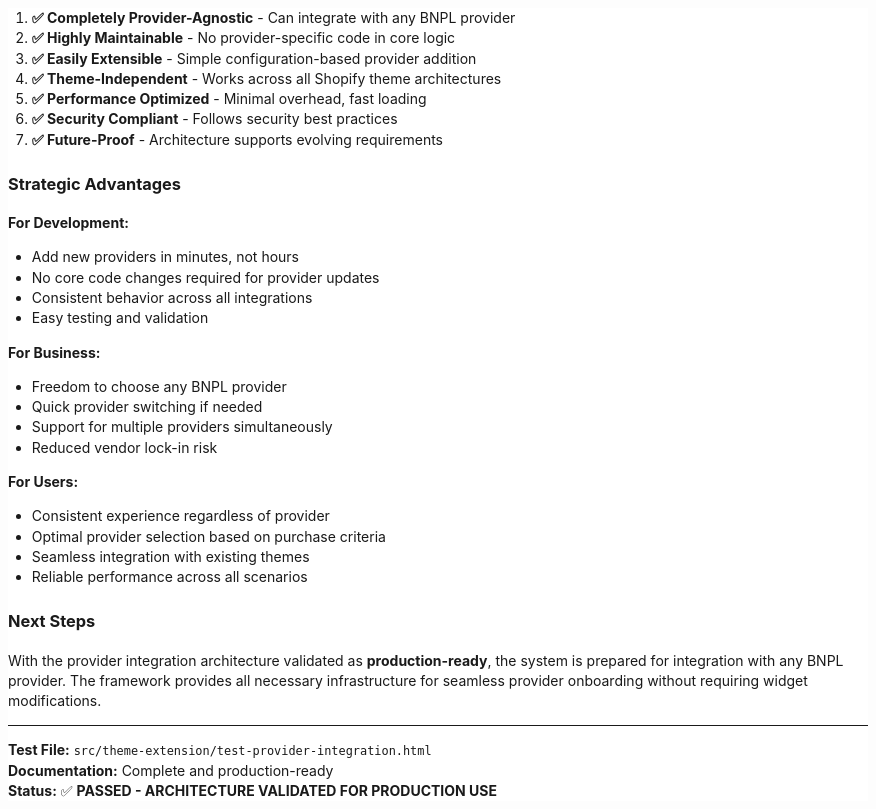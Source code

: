1. **✅ Completely Provider-Agnostic** - Can integrate with any BNPL provider
2. **✅ Highly Maintainable** - No provider-specific code in core logic
3. **✅ Easily Extensible** - Simple configuration-based provider addition
4. **✅ Theme-Independent** - Works across all Shopify theme architectures
5. **✅ Performance Optimized** - Minimal overhead, fast loading
6. **✅ Security Compliant** - Follows security best practices
7. **✅ Future-Proof** - Architecture supports evolving requirements

### Strategic Advantages

**For Development:**
- Add new providers in minutes, not hours
- No core code changes required for provider updates
- Consistent behavior across all integrations
- Easy testing and validation

**For Business:**
- Freedom to choose any BNPL provider
- Quick provider switching if needed
- Support for multiple providers simultaneously
- Reduced vendor lock-in risk

**For Users:**
- Consistent experience regardless of provider
- Optimal provider selection based on purchase criteria
- Seamless integration with existing themes
- Reliable performance across all scenarios

### Next Steps

With the provider integration architecture validated as **production-ready**, the system is prepared for integration with any BNPL provider. The framework provides all necessary infrastructure for seamless provider onboarding without requiring widget modifications.

---

**Test File:** `src/theme-extension/test-provider-integration.html`  
**Documentation:** Complete and production-ready  
**Status:** ✅ **PASSED - ARCHITECTURE VALIDATED FOR PRODUCTION USE** 